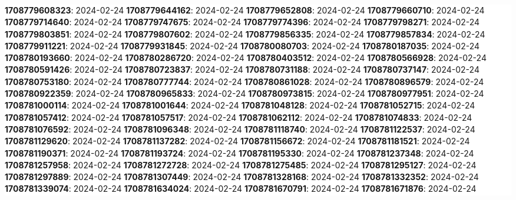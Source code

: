 **1708779608323**:  2024-02-24
**1708779644162**:  2024-02-24
**1708779652808**:  2024-02-24
**1708779660710**:  2024-02-24
**1708779714640**:  2024-02-24
**1708779747675**:  2024-02-24
**1708779774396**:  2024-02-24
**1708779798271**:  2024-02-24
**1708779803851**:  2024-02-24
**1708779807602**:  2024-02-24
**1708779856335**:  2024-02-24
**1708779857834**:  2024-02-24
**1708779911221**:  2024-02-24
**1708779931845**:  2024-02-24
**1708780080703**:  2024-02-24
**1708780187035**:  2024-02-24
**1708780193660**:  2024-02-24
**1708780286720**:  2024-02-24
**1708780403512**:  2024-02-24
**1708780566928**:  2024-02-24
**1708780591426**:  2024-02-24
**1708780723837**:  2024-02-24
**1708780731188**:  2024-02-24
**1708780737147**:  2024-02-24
**1708780753180**:  2024-02-24
**1708780777744**:  2024-02-24
**1708780861028**:  2024-02-24
**1708780896579**:  2024-02-24
**1708780922359**:  2024-02-24
**1708780965833**:  2024-02-24
**1708780973815**:  2024-02-24
**1708780977951**:  2024-02-24
**1708781000114**:  2024-02-24
**1708781001644**:  2024-02-24
**1708781048128**:  2024-02-24
**1708781052715**:  2024-02-24
**1708781057412**:  2024-02-24
**1708781057517**:  2024-02-24
**1708781062112**:  2024-02-24
**1708781074833**:  2024-02-24
**1708781076592**:  2024-02-24
**1708781096348**:  2024-02-24
**1708781118740**:  2024-02-24
**1708781122537**:  2024-02-24
**1708781129620**:  2024-02-24
**1708781137282**:  2024-02-24
**1708781156672**:  2024-02-24
**1708781181521**:  2024-02-24
**1708781190371**:  2024-02-24
**1708781193724**:  2024-02-24
**1708781195330**:  2024-02-24
**1708781237348**:  2024-02-24
**1708781257958**:  2024-02-24
**1708781272728**:  2024-02-24
**1708781275485**:  2024-02-24
**1708781295127**:  2024-02-24
**1708781297889**:  2024-02-24
**1708781307449**:  2024-02-24
**1708781328168**:  2024-02-24
**1708781332352**:  2024-02-24
**1708781339074**:  2024-02-24
**1708781634024**:  2024-02-24
**1708781670791**:  2024-02-24
**1708781671876**:  2024-02-24